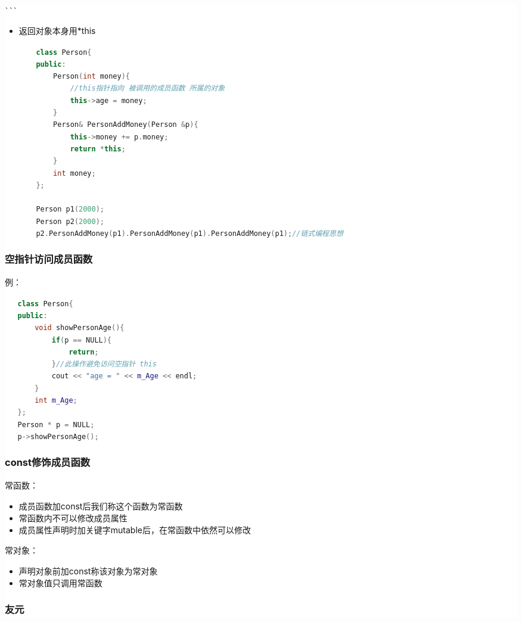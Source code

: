    ```

 - 返回对象本身用*this

    ```cpp
        class Person{
        public:
            Person(int money){
                //this指针指向 被调用的成员函数 所属的对象
                this->age = money;
            }
            Person& PersonAddMoney(Person &p){
                this->money += p.money;
                return *this;
            }
            int money;
        };
    
        Person p1(2000);
        Person p2(2000);
        p2.PersonAddMoney(p1).PersonAddMoney(p1).PersonAddMoney(p1);//链式编程思想
    ```

### 空指针访问成员函数

 例：
 ```cpp
    class Person{
    public:
        void showPersonAge(){
            if(p == NULL){
                return;
            }//此操作避免访问空指针 this
            cout << "age = " << m_Age << endl;
        }
        int m_Age;
    };
    Person * p = NULL;
    p->showPersonAge();
 ```

 ### const修饰成员函数

 常函数：
  - 成员函数加const后我们称这个函数为常函数
  - 常函数内不可以修改成员属性
  - 成员属性声明时加关键字mutable后，在常函数中依然可以修改

 常对象：
  - 声明对象前加const称该对象为常对象
  - 常对象值只调用常函数

### 友元
